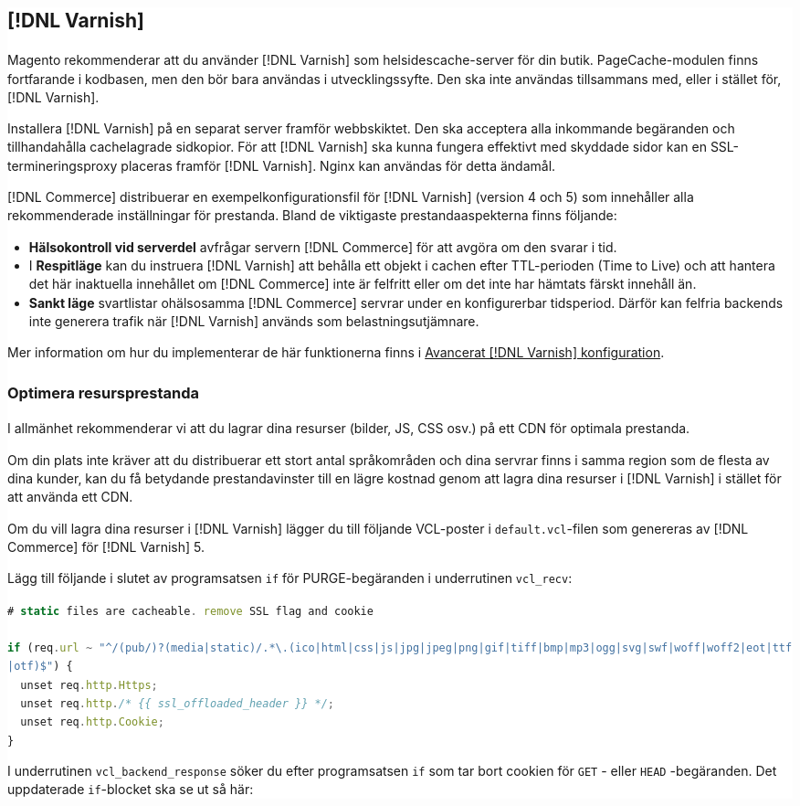 ## [!DNL Varnish]

Magento rekommenderar att du använder [!DNL Varnish] som helsidescache-server för din butik. PageCache-modulen finns fortfarande i kodbasen, men den bör bara användas i utvecklingssyfte. Den ska inte användas tillsammans med, eller i stället för, [!DNL Varnish].

Installera [!DNL Varnish] på en separat server framför webbskiktet. Den ska acceptera alla inkommande begäranden och tillhandahålla cachelagrade sidkopior. För att [!DNL Varnish] ska kunna fungera effektivt med skyddade sidor kan en SSL-termineringsproxy placeras framför [!DNL Varnish]. Nginx kan användas för detta ändamål.

[!DNL Commerce] distribuerar en exempelkonfigurationsfil för [!DNL Varnish] (version 4 och 5) som innehåller alla rekommenderade inställningar för prestanda. Bland de viktigaste prestandaaspekterna finns följande:

* **Hälsokontroll vid serverdel** avfrågar servern [!DNL Commerce] för att avgöra om den svarar i tid.
* I **Respitläge** kan du instruera [!DNL Varnish] att behålla ett objekt i cachen efter TTL-perioden (Time to Live) och att hantera det här inaktuella innehållet om [!DNL Commerce] inte är felfritt eller om det inte har hämtats färskt innehåll än.
* **Sankt läge** svartlistar ohälsosamma [!DNL Commerce] servrar under en konfigurerbar tidsperiod. Därför kan felfria backends inte generera trafik när [!DNL Varnish] används som belastningsutjämnare.

Mer information om hur du implementerar de här funktionerna finns i [Avancerat [!DNL Varnish] konfiguration](../configuration/cache/config-varnish-advanced.md).

### Optimera resursprestanda

I allmänhet rekommenderar vi att du lagrar dina resurser (bilder, JS, CSS osv.) på ett CDN för optimala prestanda.

Om din plats inte kräver att du distribuerar ett stort antal språkområden och dina servrar finns i samma region som de flesta av dina kunder, kan du få betydande prestandavinster till en lägre kostnad genom att lagra dina resurser i [!DNL Varnish] i stället för att använda ett CDN.

Om du vill lagra dina resurser i [!DNL Varnish] lägger du till följande VCL-poster i `default.vcl`-filen som genereras av [!DNL Commerce] för [!DNL Varnish] 5.

Lägg till följande i slutet av programsatsen `if` för PURGE-begäranden i underrutinen `vcl_recv`:

```javascript
# static files are cacheable. remove SSL flag and cookie

if (req.url ~ "^/(pub/)?(media|static)/.*\.(ico|html|css|js|jpg|jpeg|png|gif|tiff|bmp|mp3|ogg|svg|swf|woff|woff2|eot|ttf|otf)$") {
  unset req.http.Https;
  unset req.http./* {{ ssl_offloaded_header }} */;
  unset req.http.Cookie;
}
```

I underrutinen `vcl_backend_response` söker du efter programsatsen `if` som tar bort cookien för `GET` - eller `HEAD` -begäranden.
Det uppdaterade `if`-blocket ska se ut så här:
